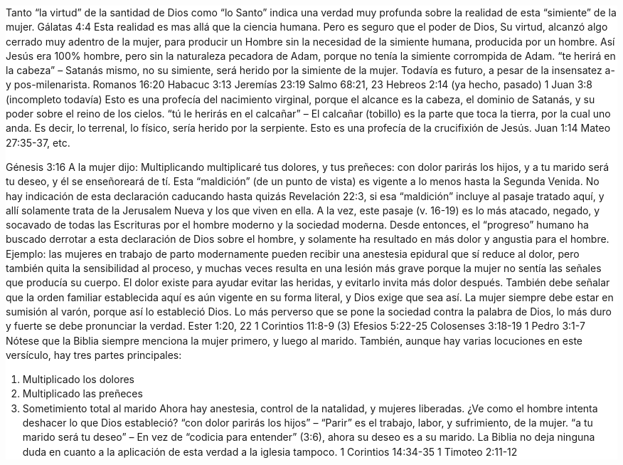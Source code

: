 Tanto “la virtud” de la santidad de Dios como “lo Santo” indica una verdad muy profunda sobre la realidad de esta “simiente” de la mujer.
Gálatas 4:4
Esta realidad es mas allá que la ciencia humana. Pero es seguro que el poder de Dios, Su virtud, alcanzó algo cerrado muy adentro de la mujer, para producir un Hombre sin la necesidad de la simiente humana, producida por un hombre. Así Jesús era 100% hombre, pero sin la naturaleza pecadora de Adam, porque no tenía la simiente corrompida de Adam.
“te herirá en la cabeza” – Satanás mismo, no su simiente, será herido por la simiente de la mujer. Todavía es futuro, a pesar de la insensatez a- y pos-milenarista.
Romanos 16:20
Habacuc 3:13
Jeremías 23:19
Salmo 68:21, 23
Hebreos 2:14 (ya hecho, pasado)
1 Juan 3:8 (incompleto todavía)
Esto es una profecía del nacimiento virginal, porque el alcance es la cabeza, el dominio de Satanás, y su poder sobre el reino de los cielos.
“tú le herirás en el calcañar” – El calcañar (tobillo) es la parte que toca la tierra, por la cual uno anda. Es decir, lo terrenal, lo físico, sería herido por la serpiente. Esto es una profecía de la crucifixión de Jesús.
Juan 1:14
Mateo 27:35-37, etc.

Génesis 3:16 A la mujer dijo: Multiplicando multiplicaré tus dolores, y tus preñeces: con dolor parirás los hijos, y a tu marido será tu deseo, y él se enseñoreará de tí.
Esta “maldición” (de un punto de vista) es vigente a lo menos hasta la Segunda Venida. No hay indicación de esta declaración caducando hasta quizás Revelación 22:3, si esa “maldición” incluye al pasaje tratado aquí, y allí solamente trata de la Jerusalem Nueva y los que viven en ella.
A la vez, este pasaje (v. 16-19) es lo más atacado, negado, y socavado de todas las Escrituras por el hombre moderno y la sociedad moderna. Desde entonces, el “progreso” humano ha buscado derrotar a esta declaración de Dios sobre el hombre, y solamente ha resultado en más dolor y angustia para el hombre. Ejemplo: las mujeres en trabajo de parto modernamente pueden recibir una anestesia epidural que sí reduce al dolor, pero también quita la sensibilidad al proceso, y muchas veces resulta en una lesión más grave porque la mujer no sentía las señales que producía su cuerpo. El dolor existe para ayudar evitar las heridas, y evitarlo invita más dolor después.
También debe señalar que la orden familiar establecida aquí es aún vigente en su forma literal, y Dios exige que sea así.  La mujer siempre debe estar en sumisión al varón, porque así lo estableció Dios. Lo más perverso que se pone la sociedad contra la palabra de Dios, lo más duro y fuerte se debe pronunciar la verdad.
Ester 1:20, 22
1 Corintios 11:8-9 (3)
Efesios 5:22-25
Colosenses 3:18-19
1 Pedro 3:1-7
Nótese que la Biblia siempre menciona la mujer primero, y luego al marido. También, aunque hay varias locuciones en este versículo, hay tres partes principales:
1.	Multiplicado los dolores
2.	Multiplicado las preñeces
3.	Sometimiento total al marido
Ahora hay anestesia, control de la natalidad, y mujeres liberadas. ¿Ve como el hombre intenta deshacer lo que Dios estableció?
“con dolor parirás los hijos” – “Parir” es el trabajo, labor, y sufrimiento, de la mujer.
“a tu marido será tu deseo” – En vez de “codicia para entender” (3:6), ahora su deseo es a su marido. La Biblia no deja ninguna duda en cuanto a la aplicación de esta verdad a la iglesia tampoco.
1 Corintios 14:34-35
1 Timoteo 2:11-12
